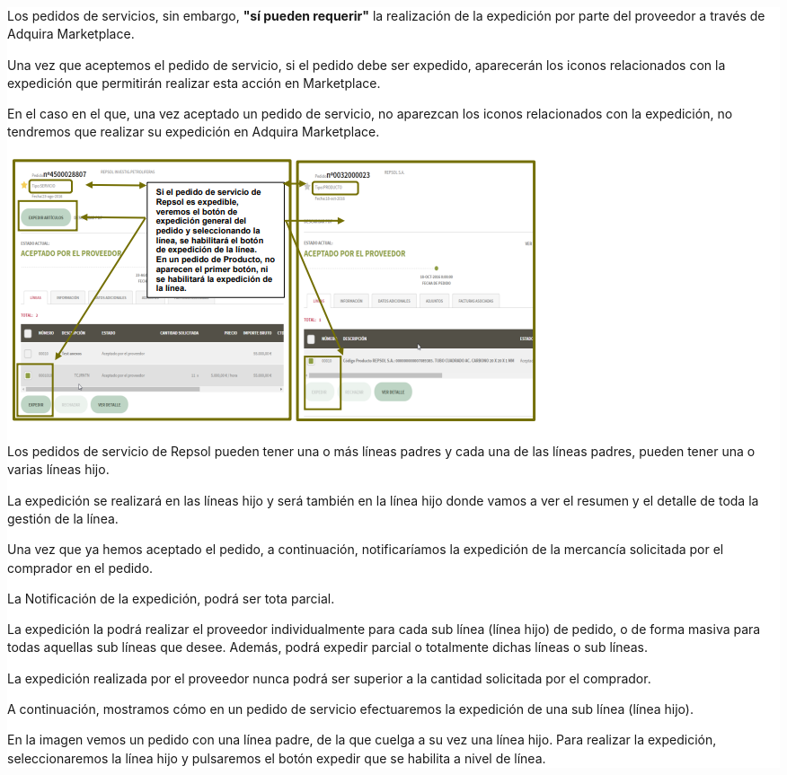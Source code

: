 Los pedidos de servicios, sin embargo, **"sí pueden requerir"** la realización de la expedición por parte del proveedor a través de Adquira Marketplace.

Una vez que aceptemos el pedido de servicio, si el pedido debe ser expedido, aparecerán los iconos relacionados con la expedición que permitirán realizar esta acción en Marketplace.

En el caso en el que, una vez aceptado un pedido de servicio, no aparezcan los iconos relacionados con la expedición, no tendremos que realizar su expedición en Adquira Marketplace.

![Notificaciones](/Marketplace-OM-Proveedor-Adquira/img/cap6-20.png)

Los pedidos de servicio de Repsol pueden tener una o más líneas padres y cada una de las líneas padres, pueden tener una o varias líneas hijo. 

La expedición se realizará en las líneas hijo y será también en la línea hijo donde vamos a ver el resumen y el detalle de toda la gestión de la línea.

Una vez que ya hemos aceptado el pedido, a continuación, notificaríamos la expedición de la mercancía solicitada por el comprador en el pedido. 

La Notificación de la expedición, podrá ser tota parcial.

La expedición la podrá realizar el proveedor individualmente para cada sub línea (línea hijo) de pedido, o de forma masiva para todas aquellas sub líneas que desee. 
Además, podrá expedir parcial o totalmente dichas líneas o sub líneas. 

La expedición realizada por el proveedor nunca podrá ser superior a la cantidad solicitada por el comprador.

A continuación, mostramos cómo en un pedido de servicio efectuaremos la expedición de una sub línea (línea hijo).

En la imagen vemos un pedido con una línea padre, de la que cuelga a su vez una línea hijo. Para realizar la expedición, seleccionaremos la línea hijo y pulsaremos el botón expedir que se habilita a nivel de línea.
